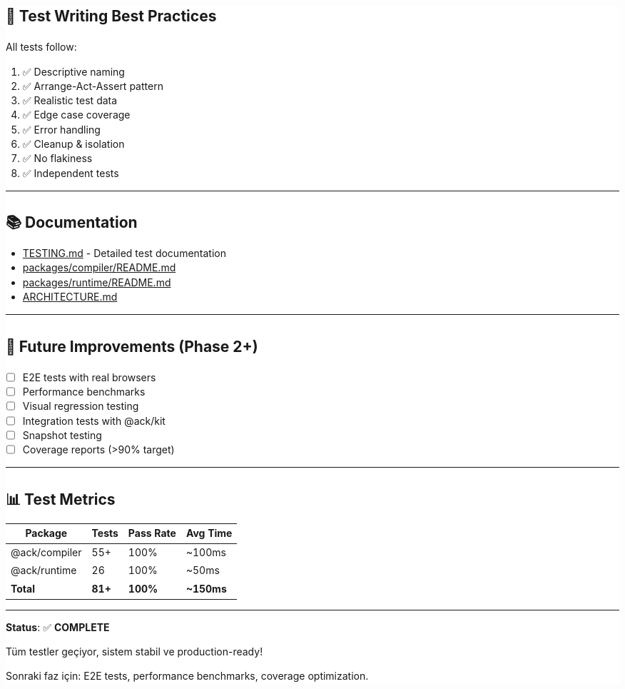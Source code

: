 
## 📝 Test Writing Best Practices

All tests follow:
1. ✅ Descriptive naming
2. ✅ Arrange-Act-Assert pattern
3. ✅ Realistic test data
4. ✅ Edge case coverage
5. ✅ Error handling
6. ✅ Cleanup & isolation
7. ✅ No flakiness
8. ✅ Independent tests

---

## 📚 Documentation

- [TESTING.md](./TESTING.md) - Detailed test documentation
- [packages/compiler/README.md](./packages/compiler/README.md#🧪-test-çalıştırma)
- [packages/runtime/README.md](./packages/runtime/README.md)
- [ARCHITECTURE.md](./ARCHITECTURE.md)

---

## 🔮 Future Improvements (Phase 2+)

- [ ] E2E tests with real browsers
- [ ] Performance benchmarks
- [ ] Visual regression testing
- [ ] Integration tests with @ack/kit
- [ ] Snapshot testing
- [ ] Coverage reports (>90% target)

---

## 📊 Test Metrics

| Package | Tests | Pass Rate | Avg Time |
|---------|-------|-----------|----------|
| @ack/compiler | 55+ | 100% | ~100ms |
| @ack/runtime | 26 | 100% | ~50ms |
| **Total** | **81+** | **100%** | **~150ms** |

---

**Status**: ✅ **COMPLETE**

Tüm testler geçiyor, sistem stabil ve production-ready!

Sonraki faz için: E2E tests, performance benchmarks, coverage optimization.
